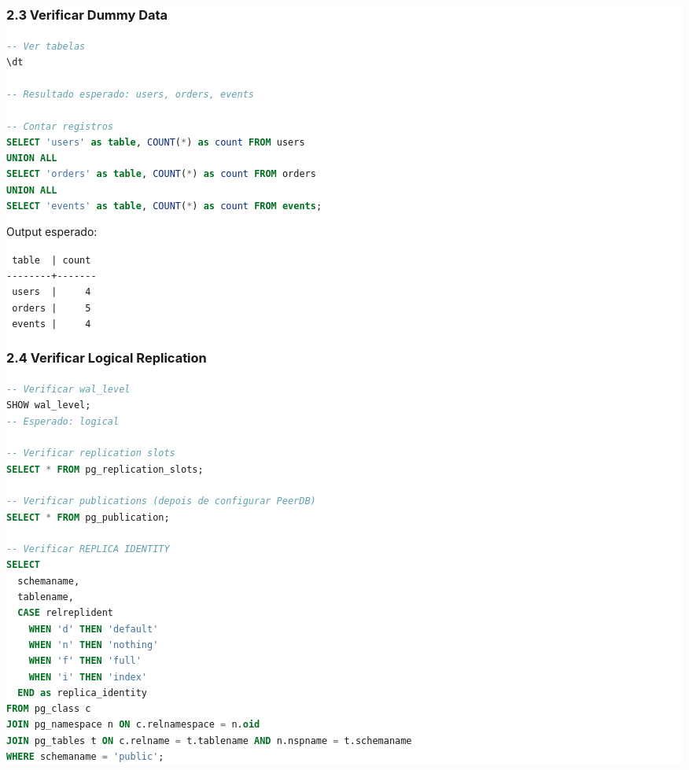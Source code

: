### 2.3 Verificar Dummy Data

```sql
-- Ver tabelas
\dt

-- Resultado esperado: users, orders, events

-- Contar registros
SELECT 'users' as table, COUNT(*) as count FROM users
UNION ALL
SELECT 'orders' as table, COUNT(*) as count FROM orders
UNION ALL
SELECT 'events' as table, COUNT(*) as count FROM events;
```

Output esperado:
```
 table  | count
--------+-------
 users  |     4
 orders |     5
 events |     4
```

### 2.4 Verificar Logical Replication

```sql
-- Verificar wal_level
SHOW wal_level;
-- Esperado: logical

-- Verificar replication slots
SELECT * FROM pg_replication_slots;

-- Verificar publications (depois de configurar PeerDB)
SELECT * FROM pg_publication;

-- Verificar REPLICA IDENTITY
SELECT
  schemaname,
  tablename,
  CASE relreplident
    WHEN 'd' THEN 'default'
    WHEN 'n' THEN 'nothing'
    WHEN 'f' THEN 'full'
    WHEN 'i' THEN 'index'
  END as replica_identity
FROM pg_class c
JOIN pg_namespace n ON c.relnamespace = n.oid
JOIN pg_tables t ON c.relname = t.tablename AND n.nspname = t.schemaname
WHERE schemaname = 'public';
```

